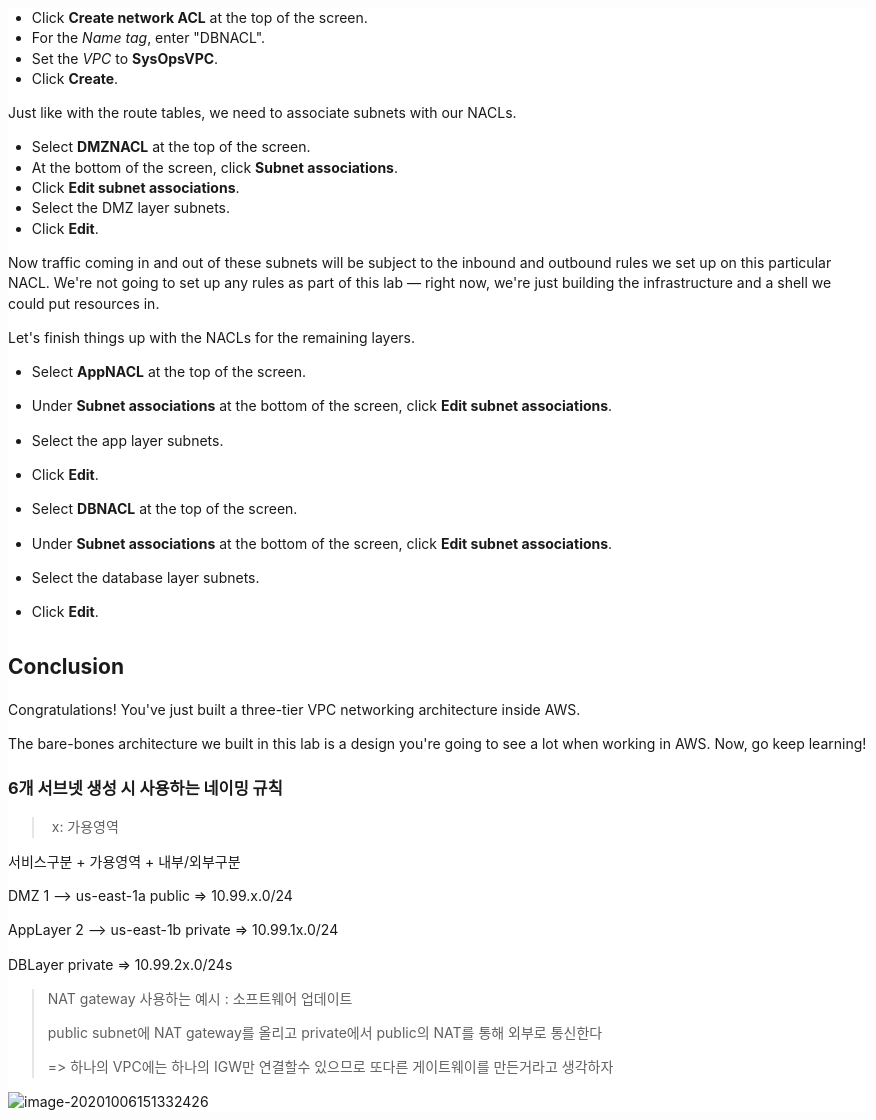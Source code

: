 - Click **Create network ACL** at the top of the screen.
- For the *Name tag*, enter "DBNACL".
- Set the *VPC* to **SysOpsVPC**.
- Click **Create**.

Just like with the route tables, we need to associate subnets with our NACLs.

- Select **DMZNACL** at the top of the screen.
- At the bottom of the screen, click **Subnet associations**.
- Click **Edit subnet associations**.
- Select the DMZ layer subnets.
- Click **Edit**.

Now traffic coming in and out of these subnets will be subject to the inbound and outbound rules we set up on this particular NACL. We're not going to set up any rules as part of this lab — right now, we're just building the infrastructure and a shell we could put resources in.

Let's finish things up with the NACLs for the remaining layers.

- Select **AppNACL** at the top of the screen.
- Under **Subnet associations** at the bottom of the screen, click **Edit subnet associations**.
- Select the app layer subnets.
- Click **Edit**.

- Select **DBNACL** at the top of the screen.
- Under **Subnet associations** at the bottom of the screen, click **Edit subnet associations**.
- Select the database layer subnets.
- Click **Edit**.

## Conclusion

Congratulations! You've just built a three-tier VPC networking architecture inside AWS.

The bare-bones architecture we built in this lab is a design you're going to see a lot when working in AWS. Now, go keep learning!





### 6개 서브넷 생성 시 사용하는 네이밍 규칙

> ​																									x: 가용영역

서비스구분 	+ 	가용영역 				+ 	내부/외부구분

DMZ						1 --> us-east-1a			public				=> 10.99.x.0/24

AppLayer				2 --> us-east-1b			private			 => 10.99.1x.0/24

DBLayer				 										private 			=> 10.99.2x.0/24s





> NAT gateway 사용하는 예시 : 소프트웨어 업데이트 
>
> public subnet에 NAT gateway를 올리고 private에서 public의 NAT를 통해 외부로 통신한다
>
> => 하나의 VPC에는 하나의 IGW만 연결할수 있으므로 또다른 게이트웨이를 만든거라고 생각하자

![image-20201006151332426](https://user-images.githubusercontent.com/69428620/95165280-a2322580-07e6-11eb-8e92-f6fb312c78d3.png)
